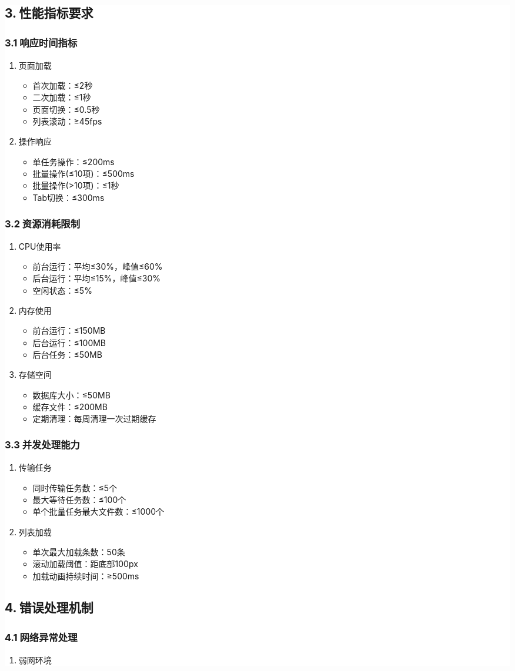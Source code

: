 ## 3. 性能指标要求

### 3.1 响应时间指标

1. 页面加载
    
    - 首次加载：≤2秒
    - 二次加载：≤1秒
    - 页面切换：≤0.5秒
    - 列表滚动：≥45fps
2. 操作响应
    
    - 单任务操作：≤200ms
    - 批量操作(≤10项)：≤500ms
    - 批量操作(>10项)：≤1秒
    - Tab切换：≤300ms

### 3.2 资源消耗限制

1. CPU使用率
    
    - 前台运行：平均≤30%，峰值≤60%
    - 后台运行：平均≤15%，峰值≤30%
    - 空闲状态：≤5%
2. 内存使用
    
    - 前台运行：≤150MB
    - 后台运行：≤100MB
    - 后台任务：≤50MB
3. 存储空间
    
    - 数据库大小：≤50MB
    - 缓存文件：≤200MB
    - 定期清理：每周清理一次过期缓存

### 3.3 并发处理能力

1. 传输任务
    
    - 同时传输任务数：≤5个
    - 最大等待任务数：≤100个
    - 单个批量任务最大文件数：≤1000个
2. 列表加载
    
    - 单次最大加载条数：50条
    - 滚动加载阈值：距底部100px
    - 加载动画持续时间：≥500ms

## 4. 错误处理机制

### 4.1 网络异常处理

1. 弱网环境
    